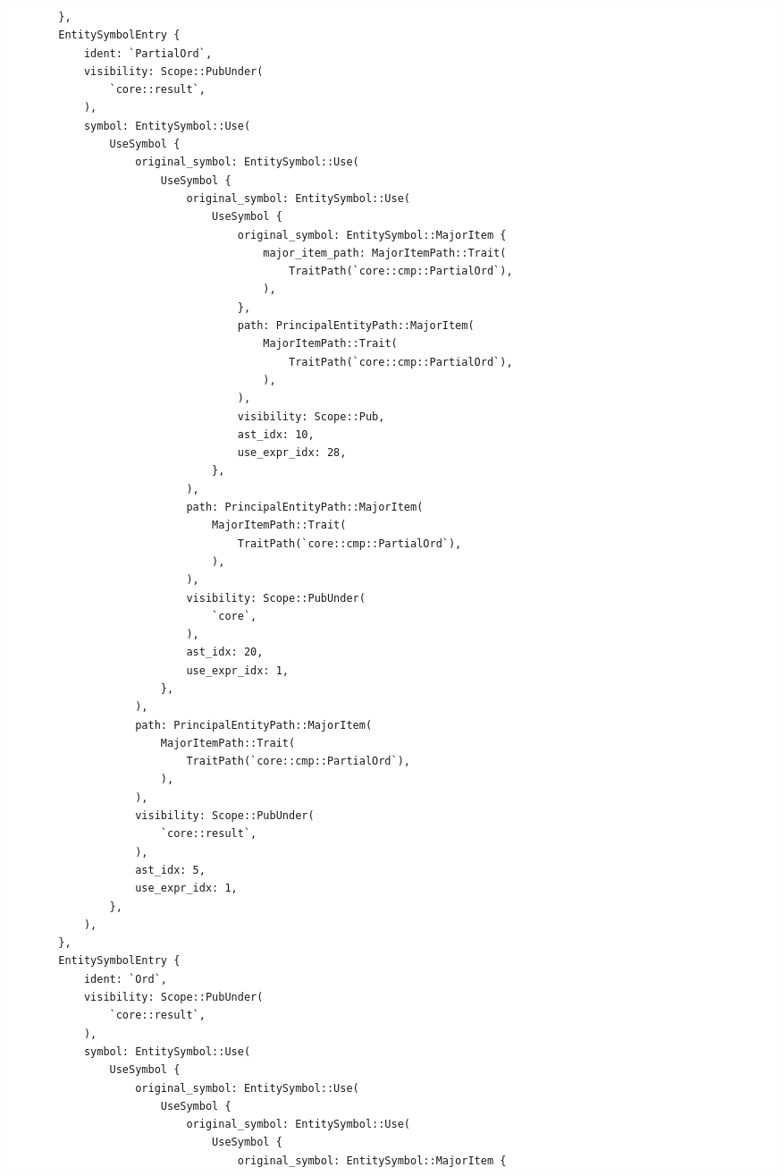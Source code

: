             },
            EntitySymbolEntry {
                ident: `PartialOrd`,
                visibility: Scope::PubUnder(
                    `core::result`,
                ),
                symbol: EntitySymbol::Use(
                    UseSymbol {
                        original_symbol: EntitySymbol::Use(
                            UseSymbol {
                                original_symbol: EntitySymbol::Use(
                                    UseSymbol {
                                        original_symbol: EntitySymbol::MajorItem {
                                            major_item_path: MajorItemPath::Trait(
                                                TraitPath(`core::cmp::PartialOrd`),
                                            ),
                                        },
                                        path: PrincipalEntityPath::MajorItem(
                                            MajorItemPath::Trait(
                                                TraitPath(`core::cmp::PartialOrd`),
                                            ),
                                        ),
                                        visibility: Scope::Pub,
                                        ast_idx: 10,
                                        use_expr_idx: 28,
                                    },
                                ),
                                path: PrincipalEntityPath::MajorItem(
                                    MajorItemPath::Trait(
                                        TraitPath(`core::cmp::PartialOrd`),
                                    ),
                                ),
                                visibility: Scope::PubUnder(
                                    `core`,
                                ),
                                ast_idx: 20,
                                use_expr_idx: 1,
                            },
                        ),
                        path: PrincipalEntityPath::MajorItem(
                            MajorItemPath::Trait(
                                TraitPath(`core::cmp::PartialOrd`),
                            ),
                        ),
                        visibility: Scope::PubUnder(
                            `core::result`,
                        ),
                        ast_idx: 5,
                        use_expr_idx: 1,
                    },
                ),
            },
            EntitySymbolEntry {
                ident: `Ord`,
                visibility: Scope::PubUnder(
                    `core::result`,
                ),
                symbol: EntitySymbol::Use(
                    UseSymbol {
                        original_symbol: EntitySymbol::Use(
                            UseSymbol {
                                original_symbol: EntitySymbol::Use(
                                    UseSymbol {
                                        original_symbol: EntitySymbol::MajorItem {